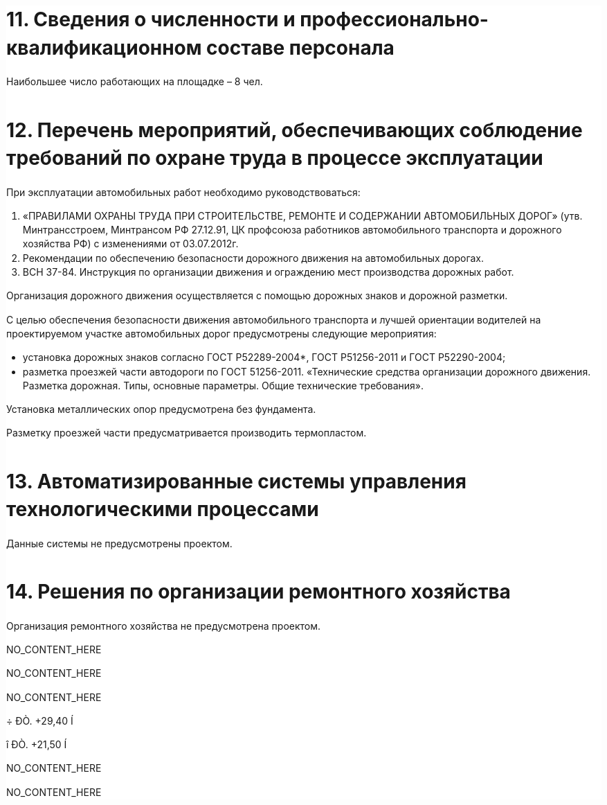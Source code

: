 # 11. Сведения о численности и профессионально-квалификационном составе персонала

Наибольшее число работающих на площадке – 8 чел.




# 12. Перечень мероприятий, обеспечивающих соблюдение требований по охране труда в процессе эксплуатации

При эксплуатации автомобильных работ необходимо руководствоваться:

1. «ПРАВИЛАМИ ОХРАНЫ ТРУДА ПРИ СТРОИТЕЛЬСТВЕ, РЕМОНТЕ И СОДЕРЖАНИИ АВТОМОБИЛЬНЫХ ДОРОГ» (утв. Минтрансстроем, Минтрансом РФ 27.12.91, ЦК профсоюза работников автомобильного транспорта и дорожного хозяйства РФ) с изменениями от 03.07.2012г.
2. Рекомендации по обеспечению безопасности дорожного движения на автомобильных дорогах.
3. ВСН 37-84. Инструкция по организации движения и ограждению мест производства дорожных работ.

Организация дорожного движения осуществляется с помощью дорожных знаков и дорожной разметки.

С целью обеспечения безопасности движения автомобильного транспорта и лучшей ориентации водителей на проектируемом участке автомобильных дорог предусмотрены следующие мероприятия:

- установка дорожных знаков согласно ГОСТ Р52289-2004*, ГОСТ Р51256-2011 и ГОСТ Р52290-2004;
- разметка проезжей части автодороги по ГОСТ 51256-2011. «Технические средства организации дорожного движения. Разметка дорожная. Типы, основные параметры. Общие технические требования».

Установка металлических опор предусмотрена без фундамента.

Разметку проезжей части предусматривается производить термопластом.

# 13. Автоматизированные системы управления технологическими процессами

Данные системы не предусмотрены проектом.

# 14. Решения по организации ремонтного хозяйства

Организация ремонтного хозяйства не предусмотрена проектом.



NO_CONTENT_HERE

NO_CONTENT_HERE

NO_CONTENT_HERE

÷ ÐÒ. +29,40 Í

î ÐÒ. +21,50 Í

NO_CONTENT_HERE

NO_CONTENT_HERE
